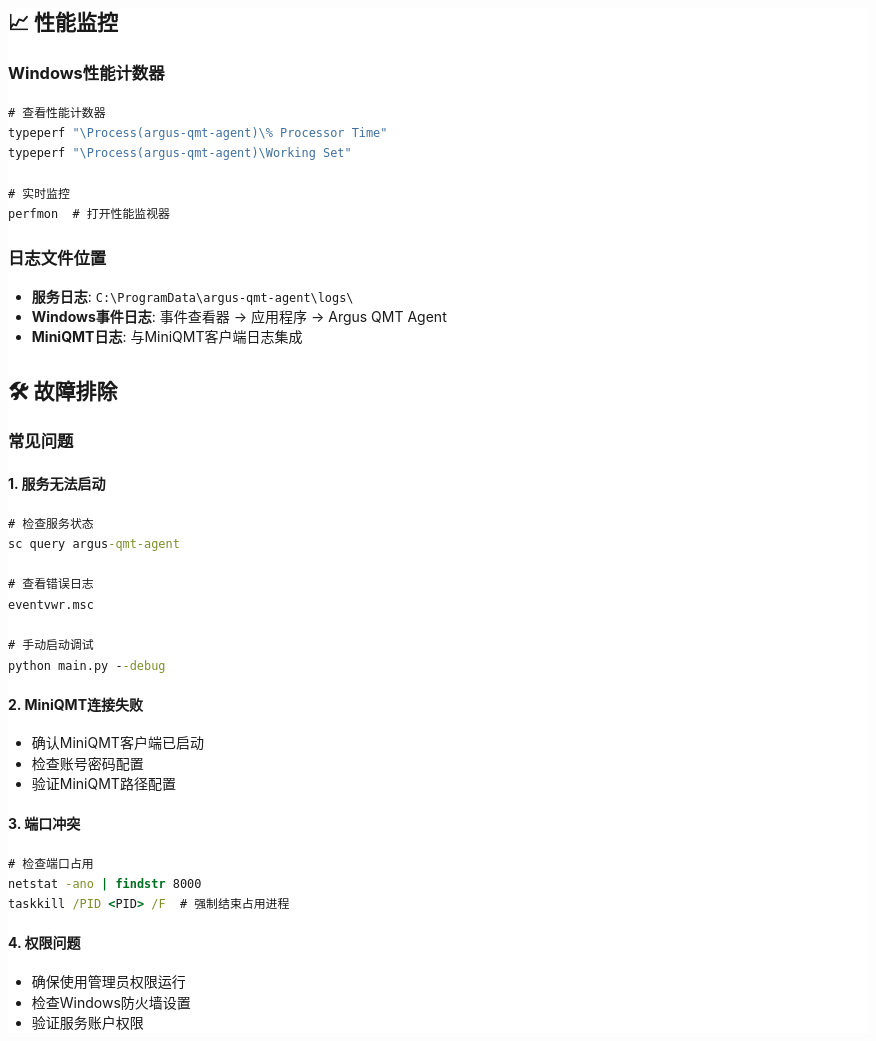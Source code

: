 ## 📈 性能监控

### Windows性能计数器
```cmd
# 查看性能计数器
typeperf "\Process(argus-qmt-agent)\% Processor Time"
typeperf "\Process(argus-qmt-agent)\Working Set"

# 实时监控
perfmon  # 打开性能监视器
```

### 日志文件位置
- **服务日志**: `C:\ProgramData\argus-qmt-agent\logs\`
- **Windows事件日志**: 事件查看器 -> 应用程序 -> Argus QMT Agent
- **MiniQMT日志**: 与MiniQMT客户端日志集成

## 🛠️ 故障排除

### 常见问题

#### 1. 服务无法启动
```cmd
# 检查服务状态
sc query argus-qmt-agent

# 查看错误日志
eventvwr.msc

# 手动启动调试
python main.py --debug
```

#### 2. MiniQMT连接失败
- 确认MiniQMT客户端已启动
- 检查账号密码配置
- 验证MiniQMT路径配置

#### 3. 端口冲突
```cmd
# 检查端口占用
netstat -ano | findstr 8000
taskkill /PID <PID> /F  # 强制结束占用进程
```

#### 4. 权限问题
- 确保使用管理员权限运行
- 检查Windows防火墙设置
- 验证服务账户权限
